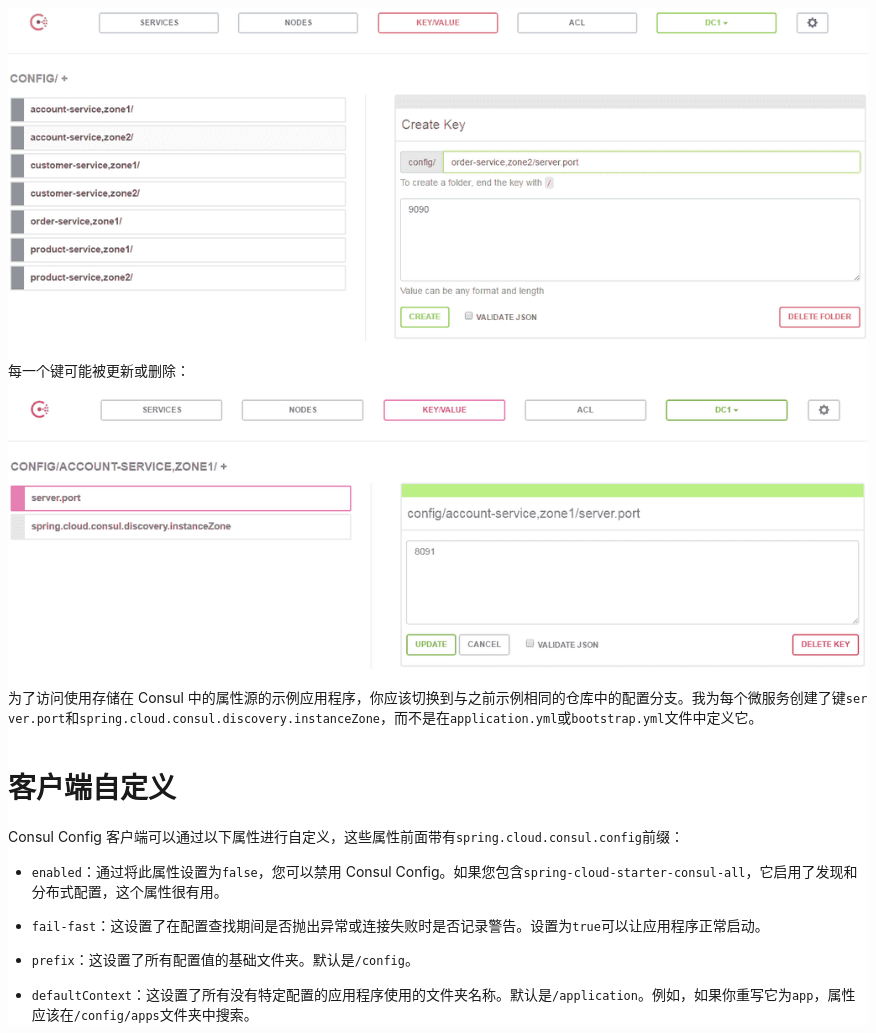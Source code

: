 ![](img/f0b420c2-a7db-4403-9a36-107311c5d2ac.png)

每一个键可能被更新或删除：

![](img/85ffa69a-6da9-49aa-b8fc-ef419d3a28ce.png)

为了访问使用存储在 Consul 中的属性源的示例应用程序，你应该切换到与之前示例相同的仓库中的配置分支。我为每个微服务创建了键`server.port`和`spring.cloud.consul.discovery.instanceZone`，而不是在`application.yml`或`bootstrap.yml`文件中定义它。

# 客户端自定义

Consul Config 客户端可以通过以下属性进行自定义，这些属性前面带有`spring.cloud.consul.config`前缀：

+   `enabled`：通过将此属性设置为`false`，您可以禁用 Consul Config。如果您包含`spring-cloud-starter-consul-all`，它启用了发现和分布式配置，这个属性很有用。

+   `fail-fast`：这设置了在配置查找期间是否抛出异常或连接失败时是否记录警告。设置为`true`可以让应用程序正常启动。

+   `prefix`：这设置了所有配置值的基础文件夹。默认是`/config`。

+   `defaultContext`：这设置了所有没有特定配置的应用程序使用的文件夹名称。默认是`/application`。例如，如果你重写它为`app`，属性应该在`/config/apps`文件夹中搜索。
